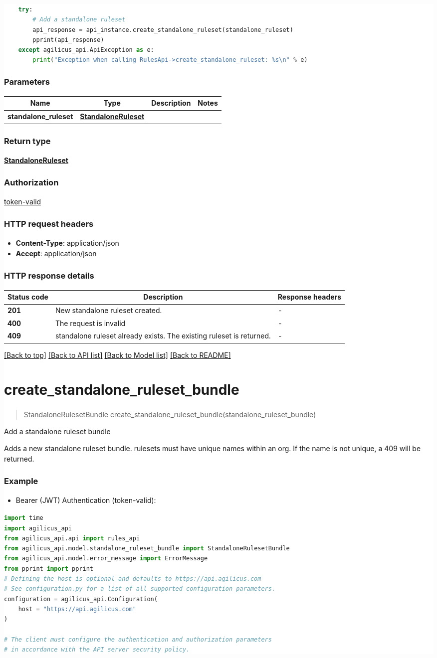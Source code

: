 ```python
    try:
        # Add a standalone ruleset
        api_response = api_instance.create_standalone_ruleset(standalone_ruleset)
        pprint(api_response)
    except agilicus_api.ApiException as e:
        print("Exception when calling RulesApi->create_standalone_ruleset: %s\n" % e)
```


### Parameters

Name | Type | Description  | Notes
------------- | ------------- | ------------- | -------------
 **standalone_ruleset** | [**StandaloneRuleset**](StandaloneRuleset.md)|  |

### Return type

[**StandaloneRuleset**](StandaloneRuleset.md)

### Authorization

[token-valid](../README.md#token-valid)

### HTTP request headers

 - **Content-Type**: application/json
 - **Accept**: application/json


### HTTP response details
| Status code | Description | Response headers |
|-------------|-------------|------------------|
**201** | New standalone ruleset created. |  -  |
**400** | The request is invalid |  -  |
**409** | standalone ruleset already exists. The existing ruleset is returned.  |  -  |

[[Back to top]](#) [[Back to API list]](../README.md#documentation-for-api-endpoints) [[Back to Model list]](../README.md#documentation-for-models) [[Back to README]](../README.md)

# **create_standalone_ruleset_bundle**
> StandaloneRulesetBundle create_standalone_ruleset_bundle(standalone_ruleset_bundle)

Add a standalone ruleset bundle

Adds a new standalone ruleset bundle. rulesets must have unique names within an org. If the name is not unique, a 409 will be returned. 

### Example

* Bearer (JWT) Authentication (token-valid):
```python
import time
import agilicus_api
from agilicus_api.api import rules_api
from agilicus_api.model.standalone_ruleset_bundle import StandaloneRulesetBundle
from agilicus_api.model.error_message import ErrorMessage
from pprint import pprint
# Defining the host is optional and defaults to https://api.agilicus.com
# See configuration.py for a list of all supported configuration parameters.
configuration = agilicus_api.Configuration(
    host = "https://api.agilicus.com"
)

# The client must configure the authentication and authorization parameters
# in accordance with the API server security policy.
```